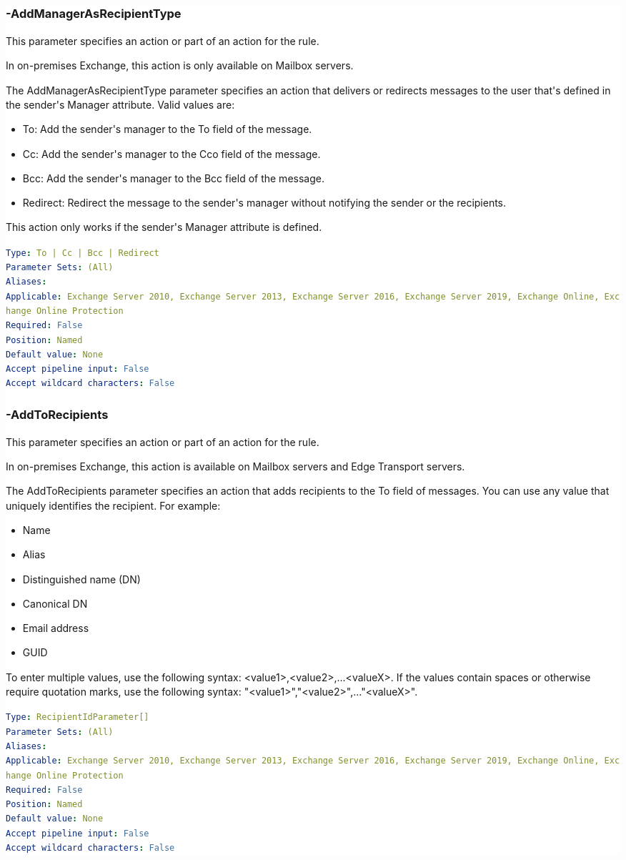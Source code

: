### -AddManagerAsRecipientType
This parameter specifies an action or part of an action for the rule.

In on-premises Exchange, this action is only available on Mailbox servers.

The AddManagerAsRecipientType parameter specifies an action that delivers or redirects messages to the user that's defined in the sender's Manager attribute. Valid values are:

- To: Add the sender's manager to the To field of the message.

- Cc: Add the sender's manager to the Cco field of the message.

- Bcc: Add the sender's manager to the Bcc field of the message.

- Redirect: Redirect the message to the sender's manager without notifying the sender or the recipients.

This action only works if the sender's Manager attribute is defined.

```yaml
Type: To | Cc | Bcc | Redirect
Parameter Sets: (All)
Aliases:
Applicable: Exchange Server 2010, Exchange Server 2013, Exchange Server 2016, Exchange Server 2019, Exchange Online, Exchange Online Protection
Required: False
Position: Named
Default value: None
Accept pipeline input: False
Accept wildcard characters: False
```

### -AddToRecipients
This parameter specifies an action or part of an action for the rule.

In on-premises Exchange, this action is available on Mailbox servers and Edge Transport servers.

The AddToRecipients parameter specifies an action that adds recipients to the To field of messages. You can use any value that uniquely identifies the recipient. For example:

- Name

- Alias

- Distinguished name (DN)

- Canonical DN

- Email address

- GUID

To enter multiple values, use the following syntax: \<value1\>,\<value2\>,...\<valueX\>. If the values contain spaces or otherwise require quotation marks, use the following syntax: "\<value1\>","\<value2\>",..."\<valueX\>".

```yaml
Type: RecipientIdParameter[]
Parameter Sets: (All)
Aliases:
Applicable: Exchange Server 2010, Exchange Server 2013, Exchange Server 2016, Exchange Server 2019, Exchange Online, Exchange Online Protection
Required: False
Position: Named
Default value: None
Accept pipeline input: False
Accept wildcard characters: False
```
